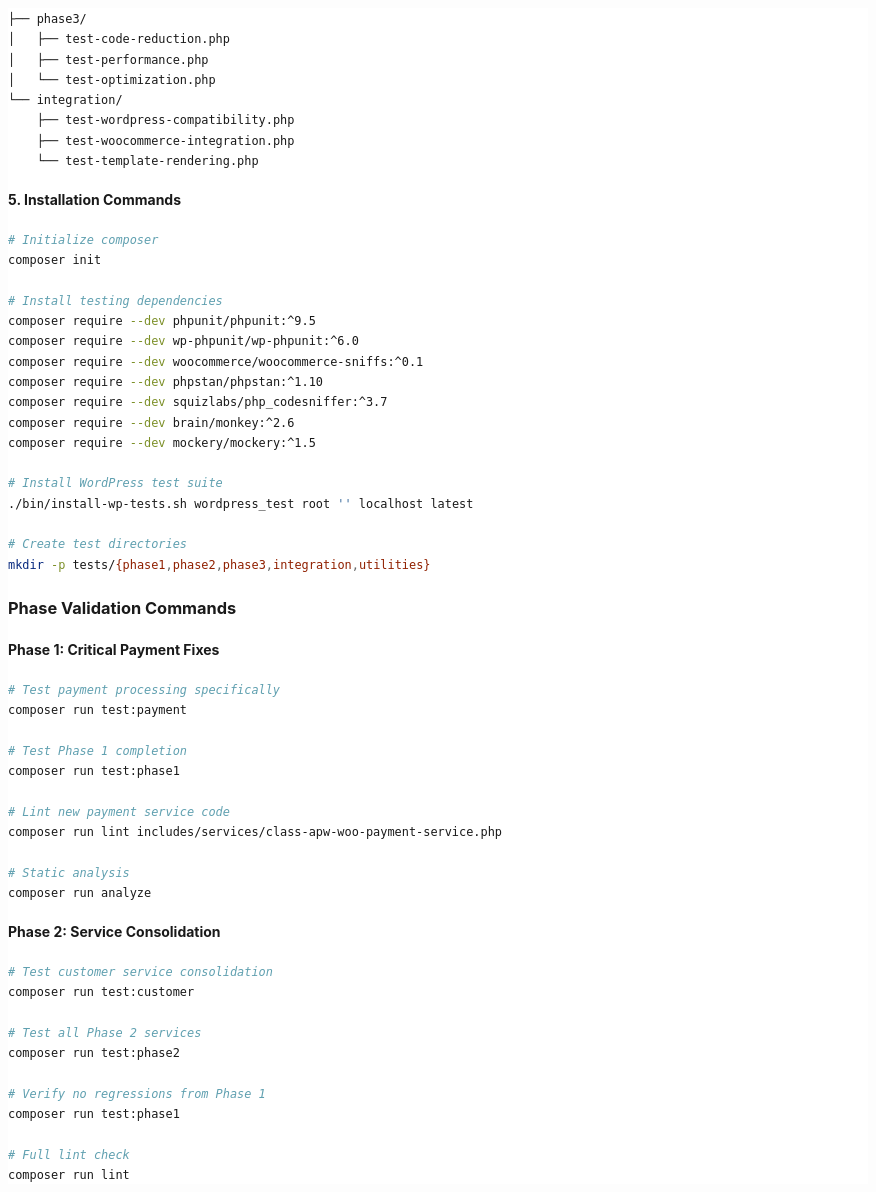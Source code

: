 ```
├── phase3/
│   ├── test-code-reduction.php
│   ├── test-performance.php
│   └── test-optimization.php
└── integration/
    ├── test-wordpress-compatibility.php
    ├── test-woocommerce-integration.php
    └── test-template-rendering.php
```

#### 5. Installation Commands
```bash
# Initialize composer
composer init

# Install testing dependencies
composer require --dev phpunit/phpunit:^9.5
composer require --dev wp-phpunit/wp-phpunit:^6.0
composer require --dev woocommerce/woocommerce-sniffs:^0.1
composer require --dev phpstan/phpstan:^1.10
composer require --dev squizlabs/php_codesniffer:^3.7
composer require --dev brain/monkey:^2.6
composer require --dev mockery/mockery:^1.5

# Install WordPress test suite
./bin/install-wp-tests.sh wordpress_test root '' localhost latest

# Create test directories
mkdir -p tests/{phase1,phase2,phase3,integration,utilities}
```

### Phase Validation Commands

#### Phase 1: Critical Payment Fixes
```bash
# Test payment processing specifically
composer run test:payment

# Test Phase 1 completion
composer run test:phase1

# Lint new payment service code
composer run lint includes/services/class-apw-woo-payment-service.php

# Static analysis
composer run analyze
```

#### Phase 2: Service Consolidation  
```bash
# Test customer service consolidation
composer run test:customer

# Test all Phase 2 services
composer run test:phase2

# Verify no regressions from Phase 1
composer run test:phase1

# Full lint check
composer run lint
```
